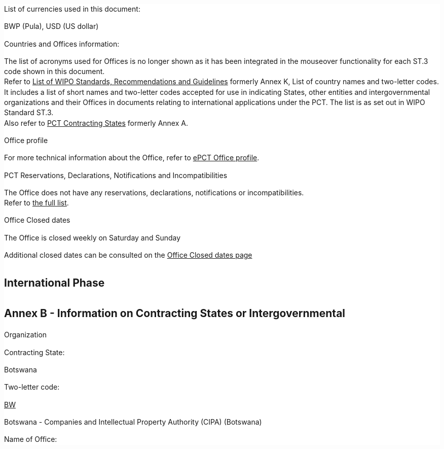 List of currencies used in this document:

BWP (Pula), USD (US dollar)

Countries and Offices information:

The list of acronyms used for Offices is no longer shown as it has been
integrated in the mouseover functionality for each ST.3 code shown in this
document.  
Refer to [List of WIPO Standards, Recommendations and
Guidelines](http://www.wipo.int/standards/en/pdf/03-03-01.pdf) formerly Annex
K, List of country names and two-letter codes. It includes a list of short
names and two-letter codes accepted for use in indicating States, other
entities and intergovernmental organizations and their Offices in documents
relating to international applications under the PCT. The list is as set out
in WIPO Standard ST.3.  
Also refer to [PCT Contracting
States](https://www.wipo.int/pct/en/pct_contracting_states.html) formerly
Annex A.

Office profile

For more technical information about the Office, refer to [ePCT Office
profile](https://pct.wipo.int/ePCTExternal/pages/OfficeProfile.xhtml?st3=BW).

PCT Reservations, Declarations, Notifications and Incompatibilities

The Office does not have any reservations, declarations, notifications or
incompatibilities.  
Refer to [the full
list](https://www.wipo.int/pct/en/texts/reservations/res_incomp.html).

Office Closed dates

The Office is closed weekly on Saturday and Sunday

Additional closed dates can be consulted on the [Office Closed dates
page](https://pct.wipo.int/ePCTExternal/pages/ClosedDates.xhtml)

##  International Phase

##  Annex B - Information on Contracting States or Intergovernmental
Organization

Contracting State:

Botswana

Two-letter code:

[BW](https://pctlegal.wipo.int/eGuide/view-doc.xhtml?doc-code=BW&doc-lang=EN)

Botswana - Companies and Intellectual Property Authority (CIPA) (Botswana)

Name of Office:
